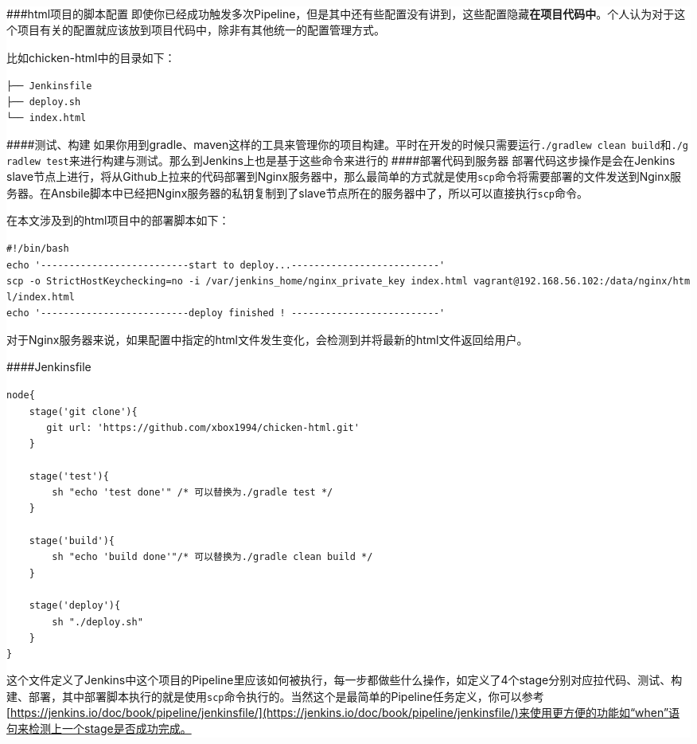 ###html项目的脚本配置
即使你已经成功触发多次Pipeline，但是其中还有些配置没有讲到，这些配置隐藏**在项目代码中**。个人认为对于这个项目有关的配置就应该放到项目代码中，除非有其他统一的配置管理方式。

比如chicken-html中的目录如下：

```
├── Jenkinsfile
├── deploy.sh
└── index.html

```

####测试、构建
如果你用到gradle、maven这样的工具来管理你的项目构建。平时在开发的时候只需要运行`./gradlew clean build`和`./gradlew test`来进行构建与测试。那么到Jenkins上也是基于这些命令来进行的
####部署代码到服务器
部署代码这步操作是会在Jenkins slave节点上进行，将从Github上拉来的代码部署到Nginx服务器中，那么最简单的方式就是使用`scp`命令将需要部署的文件发送到Nginx服务器。在Ansbile脚本中已经把Nginx服务器的私钥复制到了slave节点所在的服务器中了，所以可以直接执行`scp`命令。

在本文涉及到的html项目中的部署脚本如下：

```
#!/bin/bash
echo '--------------------------start to deploy...--------------------------'
scp -o StrictHostKeychecking=no -i /var/jenkins_home/nginx_private_key index.html vagrant@192.168.56.102:/data/nginx/html/index.html
echo '--------------------------deploy finished ! --------------------------'
```

对于Nginx服务器来说，如果配置中指定的html文件发生变化，会检测到并将最新的html文件返回给用户。

####Jenkinsfile

```
node{
    stage('git clone'){
       git url: 'https://github.com/xbox1994/chicken-html.git'
    }

    stage('test'){
        sh "echo 'test done'" /* 可以替换为./gradle test */
    }

    stage('build'){
        sh "echo 'build done'"/* 可以替换为./gradle clean build */
    }

    stage('deploy'){
        sh "./deploy.sh"
    }
}
```

这个文件定义了Jenkins中这个项目的Pipeline里应该如何被执行，每一步都做些什么操作，如定义了4个stage分别对应拉代码、测试、构建、部署，其中部署脚本执行的就是使用`scp`命令执行的。当然这个是最简单的Pipeline任务定义，你可以参考[https://jenkins.io/doc/book/pipeline/jenkinsfile/](https://jenkins.io/doc/book/pipeline/jenkinsfile/)来使用更方便的功能如“when”语句来检测上一个stage是否成功完成。